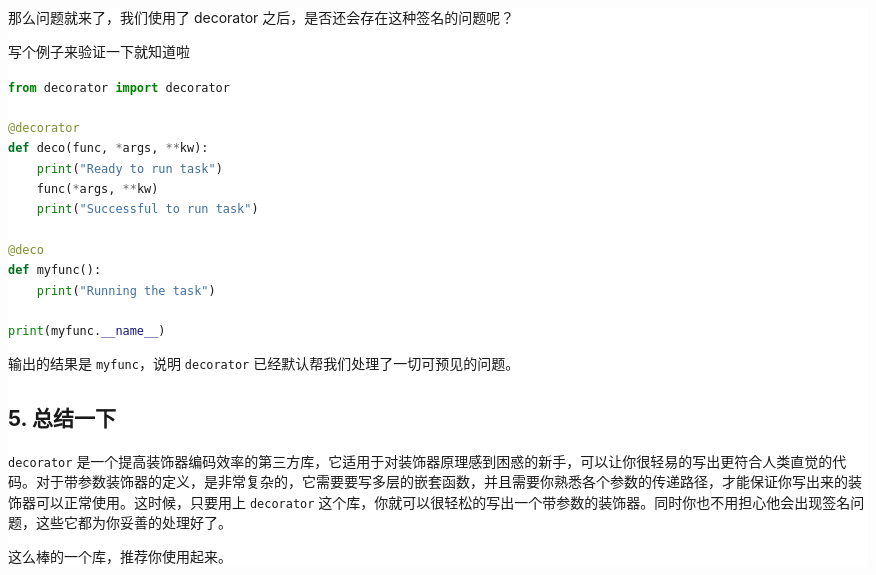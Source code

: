 ```python
```

那么问题就来了，我们使用了 decorator 之后，是否还会存在这种签名的问题呢？

写个例子来验证一下就知道啦

```python
from decorator import decorator

@decorator
def deco(func, *args, **kw):
    print("Ready to run task")
    func(*args, **kw)
    print("Successful to run task")

@deco
def myfunc():
    print("Running the task")

print(myfunc.__name__)
```

输出的结果是 `myfunc`，说明 `decorator` 已经默认帮我们处理了一切可预见的问题。 

## 5. 总结一下

`decorator` 是一个提高装饰器编码效率的第三方库，它适用于对装饰器原理感到困惑的新手，可以让你很轻易的写出更符合人类直觉的代码。对于带参数装饰器的定义，是非常复杂的，它需要要写多层的嵌套函数，并且需要你熟悉各个参数的传递路径，才能保证你写出来的装饰器可以正常使用。这时候，只要用上 `decorator` 这个库，你就可以很轻松的写出一个带参数的装饰器。同时你也不用担心他会出现签名问题，这些它都为你妥善的处理好了。

这么棒的一个库，推荐你使用起来。

